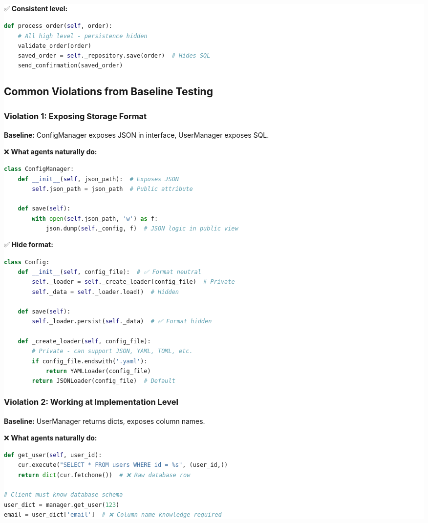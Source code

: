 ✅ **Consistent level:**
```python
def process_order(self, order):
    # All high level - persistence hidden
    validate_order(order)
    saved_order = self._repository.save(order)  # Hides SQL
    send_confirmation(saved_order)
```

## Common Violations from Baseline Testing

### Violation 1: Exposing Storage Format

**Baseline:** ConfigManager exposes JSON in interface, UserManager exposes SQL.

❌ **What agents naturally do:**
```python
class ConfigManager:
    def __init__(self, json_path):  # Exposes JSON
        self.json_path = json_path  # Public attribute

    def save(self):
        with open(self.json_path, 'w') as f:
            json.dump(self._config, f)  # JSON logic in public view
```

✅ **Hide format:**
```python
class Config:
    def __init__(self, config_file):  # ✅ Format neutral
        self._loader = self._create_loader(config_file)  # Private
        self._data = self._loader.load()  # Hidden

    def save(self):
        self._loader.persist(self._data)  # ✅ Format hidden

    def _create_loader(self, config_file):
        # Private - can support JSON, YAML, TOML, etc.
        if config_file.endswith('.yaml'):
            return YAMLLoader(config_file)
        return JSONLoader(config_file)  # Default
```

### Violation 2: Working at Implementation Level

**Baseline:** UserManager returns dicts, exposes column names.

❌ **What agents naturally do:**
```python
def get_user(self, user_id):
    cur.execute("SELECT * FROM users WHERE id = %s", (user_id,))
    return dict(cur.fetchone())  # ❌ Raw database row

# Client must know database schema
user_dict = manager.get_user(123)
email = user_dict['email']  # ❌ Column name knowledge required
```
